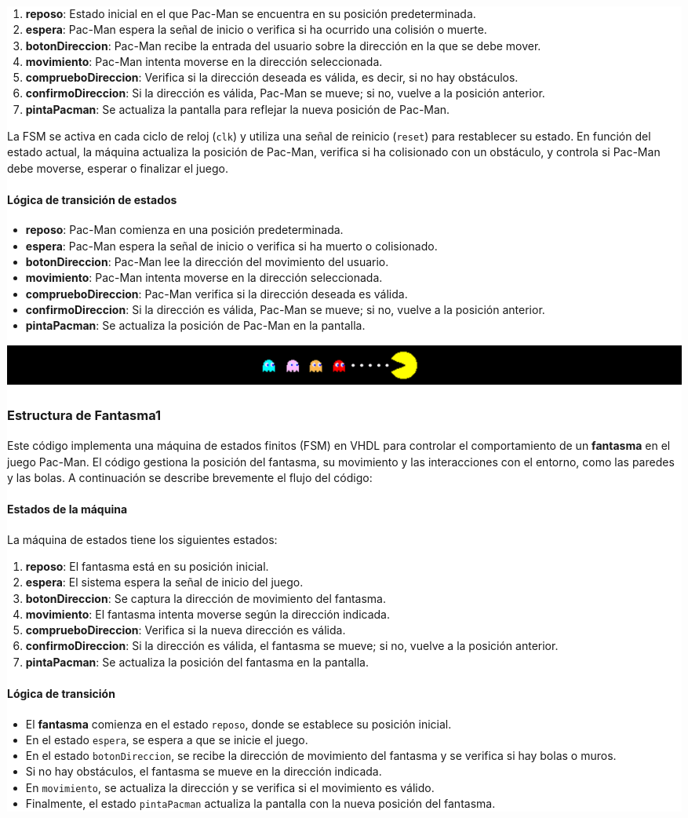 1. **reposo**: Estado inicial en el que Pac-Man se encuentra en su posición predeterminada.
2. **espera**: Pac-Man espera la señal de inicio o verifica si ha ocurrido una colisión o muerte.
3. **botonDireccion**: Pac-Man recibe la entrada del usuario sobre la dirección en la que se debe mover.
4. **movimiento**: Pac-Man intenta moverse en la dirección seleccionada.
5. **comprueboDireccion**: Verifica si la dirección deseada es válida, es decir, si no hay obstáculos.
6. **confirmoDireccion**: Si la dirección es válida, Pac-Man se mueve; si no, vuelve a la posición anterior.
7. **pintaPacman**: Se actualiza la pantalla para reflejar la nueva posición de Pac-Man.

La FSM se activa en cada ciclo de reloj (`clk`) y utiliza una señal de reinicio (`reset`) para restablecer su estado. En función del estado actual, la máquina actualiza la posición de Pac-Man, verifica si ha colisionado con un obstáculo, y controla si Pac-Man debe moverse, esperar o finalizar el juego.

#### Lógica de transición de estados

- **reposo**: Pac-Man comienza en una posición predeterminada.
- **espera**: Pac-Man espera la señal de inicio o verifica si ha muerto o colisionado.
- **botonDireccion**: Pac-Man lee la dirección del movimiento del usuario.
- **movimiento**: Pac-Man intenta moverse en la dirección seleccionada.
- **comprueboDireccion**: Pac-Man verifica si la dirección deseada es válida.
- **confirmoDireccion**: Si la dirección es válida, Pac-Man se mueve; si no, vuelve a la posición anterior.
- **pintaPacman**: Se actualiza la posición de Pac-Man en la pantalla.

![Pacman and Ghosts](separador.png)

### Estructura de Fantasma1

Este código implementa una máquina de estados finitos (FSM) en VHDL para controlar el comportamiento de un **fantasma** en el juego Pac-Man. El código gestiona la posición del fantasma, su movimiento y las interacciones con el entorno, como las paredes y las bolas. A continuación se describe brevemente el flujo del código:

#### Estados de la máquina

La máquina de estados tiene los siguientes estados:

1. **reposo**: El fantasma está en su posición inicial.
2. **espera**: El sistema espera la señal de inicio del juego.
3. **botonDireccion**: Se captura la dirección de movimiento del fantasma.
4. **movimiento**: El fantasma intenta moverse según la dirección indicada.
5. **comprueboDireccion**: Verifica si la nueva dirección es válida.
6. **confirmoDireccion**: Si la dirección es válida, el fantasma se mueve; si no, vuelve a la posición anterior.
7. **pintaPacman**: Se actualiza la posición del fantasma en la pantalla.


#### Lógica de transición 
- El **fantasma** comienza en el estado `reposo`, donde se establece su posición inicial.
- En el estado `espera`, se espera a que se inicie el juego.
- En el estado `botonDireccion`, se recibe la dirección de movimiento del fantasma y se verifica si hay bolas o muros.
- Si no hay obstáculos, el fantasma se mueve en la dirección indicada.
- En `movimiento`, se actualiza la dirección y se verifica si el movimiento es válido.
- Finalmente, el estado `pintaPacman` actualiza la pantalla con la nueva posición del fantasma.
  